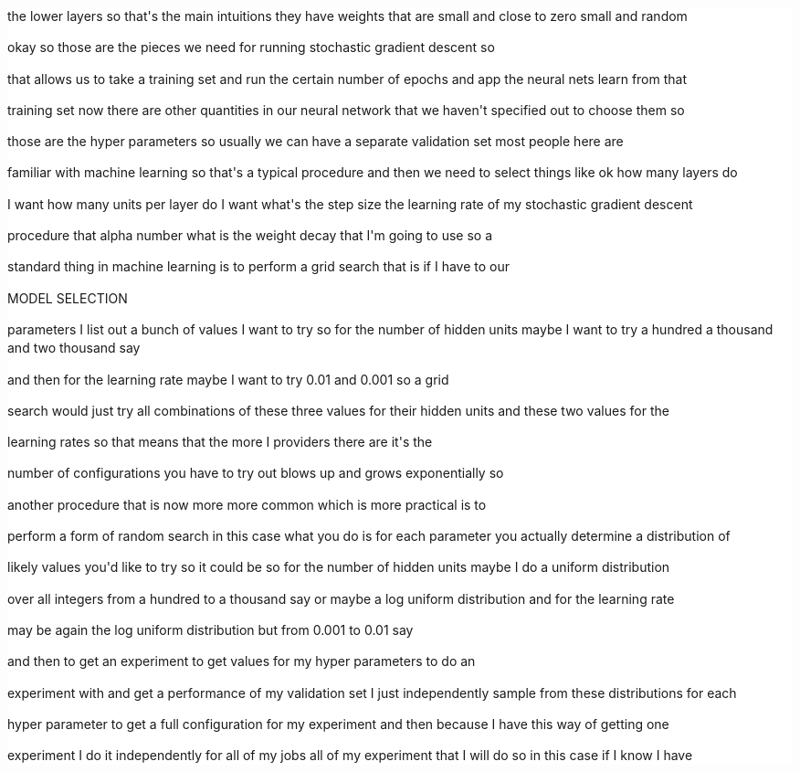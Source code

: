 the lower layers so that's the main intuitions they have weights that are small and close to zero small and random

okay so those are the pieces we need for running stochastic gradient descent so

that allows us to take a training set and run the certain number of epochs and app the neural nets learn from that

training set now there are other quantities in our neural network that we haven't specified out to choose them so

those are the hyper parameters so usually we can have a separate validation set most people here are

familiar with machine learning so that's a typical procedure and then we need to select things like ok how many layers do

I want how many units per layer do I want what's the step size the learning rate of my stochastic gradient descent

procedure that alpha number what is the weight decay that I'm going to use so a

standard thing in machine learning is to perform a grid search that is if I have to our

MODEL SELECTION

parameters I list out a bunch of values I want to try so for the number of hidden units maybe I want to try a hundred a thousand and two thousand say

and then for the learning rate maybe I want to try 0.01 and 0.001 so a grid

search would just try all combinations of these three values for their hidden units and these two values for the

learning rates so that means that the more I providers there are it's the

number of configurations you have to try out blows up and grows exponentially so

another procedure that is now more more common which is more practical is to

perform a form of random search in this case what you do is for each parameter you actually determine a distribution of

likely values you'd like to try so it could be so for the number of hidden units maybe I do a uniform distribution

over all integers from a hundred to a thousand say or maybe a log uniform distribution and for the learning rate

may be again the log uniform distribution but from 0.001 to 0.01 say

and then to get an experiment to get values for my hyper parameters to do an

experiment with and get a performance of my validation set I just independently sample from these distributions for each

hyper parameter to get a full configuration for my experiment and then because I have this way of getting one

experiment I do it independently for all of my jobs all of my experiment that I will do so in this case if I know I have
